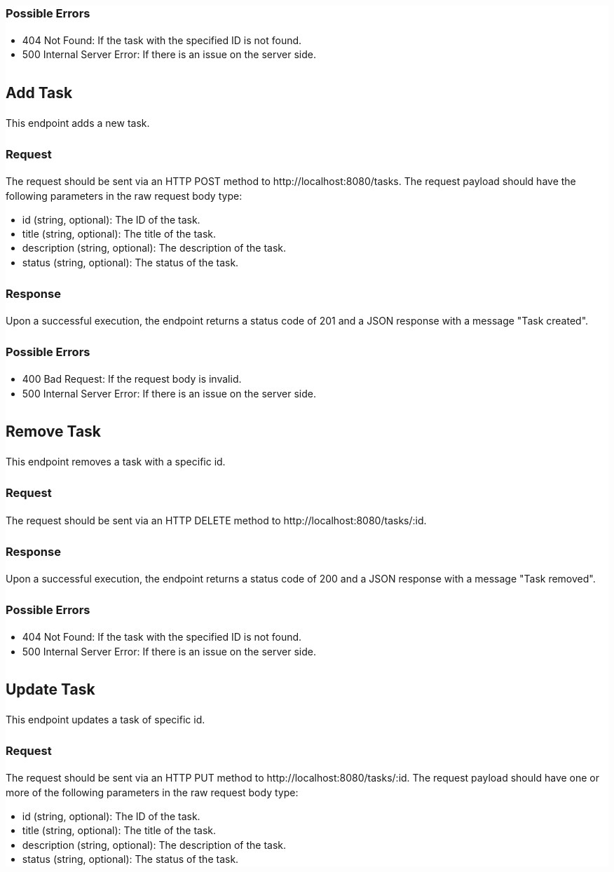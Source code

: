 ### Possible Errors
  - 404 Not Found: If the task with the specified ID is not found.
  - 500 Internal Server Error: If there is an issue on the server side.

## Add Task
This endpoint adds a new task.

### Request
The request should be sent via an HTTP POST method to http://localhost:8080/tasks.
The request payload should have the following parameters in the raw request body type:
  - id (string, optional): The ID of the task.
  - title (string, optional): The title of the task.
  - description (string, optional): The description of the task.
  - status (string, optional): The status of the task.

### Response 
Upon a successful execution, the endpoint returns a status code of 201 and a JSON response with a message "Task created".

### Possible Errors
  - 400 Bad Request: If the request body is invalid.
  - 500 Internal Server Error: If there is an issue on the server side.

## Remove Task 
This endpoint removes a task with a specific id.

### Request 
The request should be sent via an HTTP DELETE method to http://localhost:8080/tasks/:id.

### Response 
Upon a successful execution, the endpoint returns a status code of 200 and a JSON response with a message "Task removed".

### Possible Errors
  - 404 Not Found: If the task with the specified ID is not found.
  - 500 Internal Server Error: If there is an issue on the server side.

## Update Task
This endpoint updates a task of specific id.

### Request 
The request should be sent via an HTTP PUT method to http://localhost:8080/tasks/:id.
The request payload should have one or more of the following parameters in the raw request body type:
  - id (string, optional): The ID of the task.
  - title (string, optional): The title of the task.
  - description (string, optional): The description of the task.
  - status (string, optional): The status of the task.
